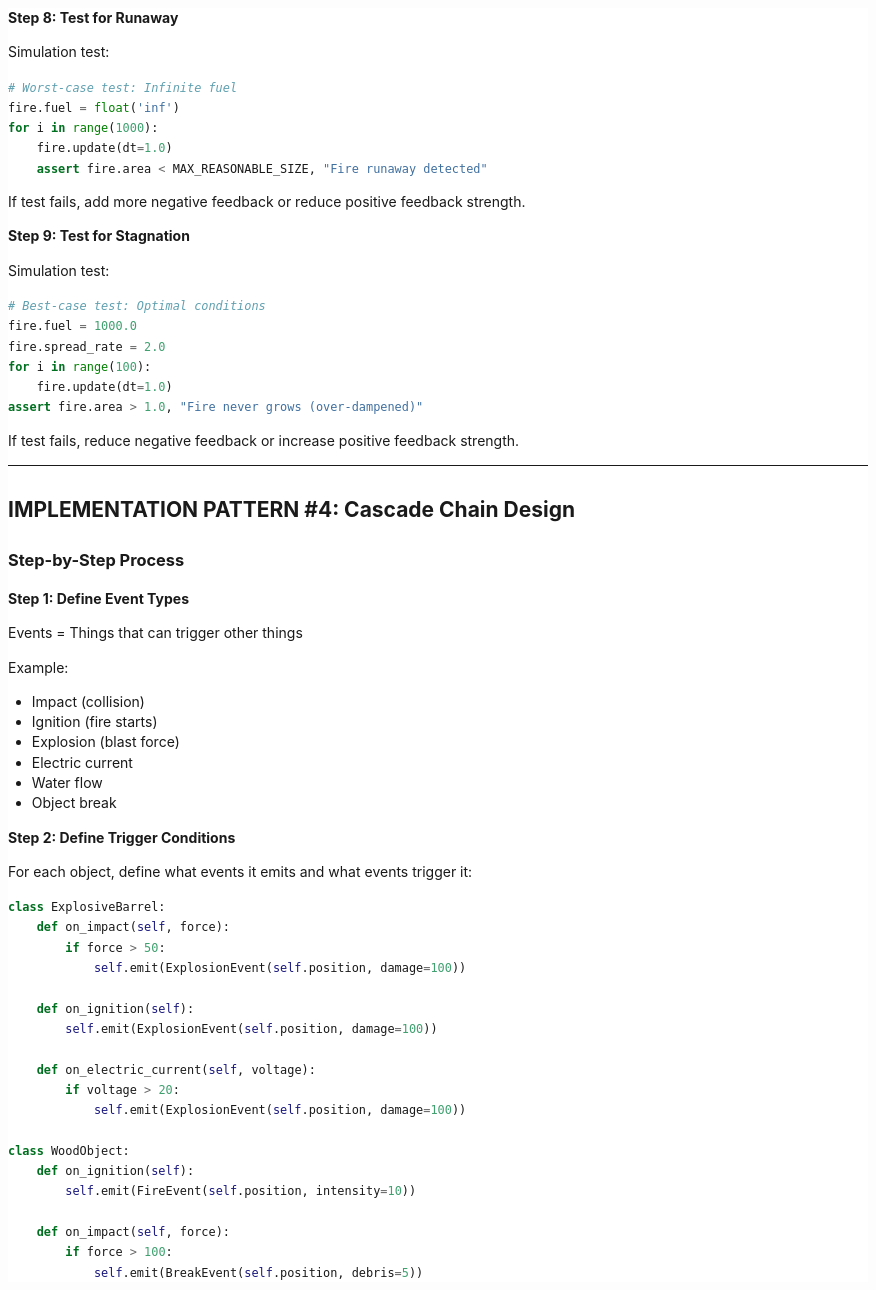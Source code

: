 **Step 8: Test for Runaway**

Simulation test:
```python
# Worst-case test: Infinite fuel
fire.fuel = float('inf')
for i in range(1000):
    fire.update(dt=1.0)
    assert fire.area < MAX_REASONABLE_SIZE, "Fire runaway detected"
```

If test fails, add more negative feedback or reduce positive feedback strength.

**Step 9: Test for Stagnation**

Simulation test:
```python
# Best-case test: Optimal conditions
fire.fuel = 1000.0
fire.spread_rate = 2.0
for i in range(100):
    fire.update(dt=1.0)
assert fire.area > 1.0, "Fire never grows (over-dampened)"
```

If test fails, reduce negative feedback or increase positive feedback strength.

---

## IMPLEMENTATION PATTERN #4: Cascade Chain Design

### Step-by-Step Process

**Step 1: Define Event Types**

Events = Things that can trigger other things

Example:
- Impact (collision)
- Ignition (fire starts)
- Explosion (blast force)
- Electric current
- Water flow
- Object break

**Step 2: Define Trigger Conditions**

For each object, define what events it emits and what events trigger it:

```python
class ExplosiveBarrel:
    def on_impact(self, force):
        if force > 50:
            self.emit(ExplosionEvent(self.position, damage=100))

    def on_ignition(self):
        self.emit(ExplosionEvent(self.position, damage=100))

    def on_electric_current(self, voltage):
        if voltage > 20:
            self.emit(ExplosionEvent(self.position, damage=100))

class WoodObject:
    def on_ignition(self):
        self.emit(FireEvent(self.position, intensity=10))

    def on_impact(self, force):
        if force > 100:
            self.emit(BreakEvent(self.position, debris=5))
```